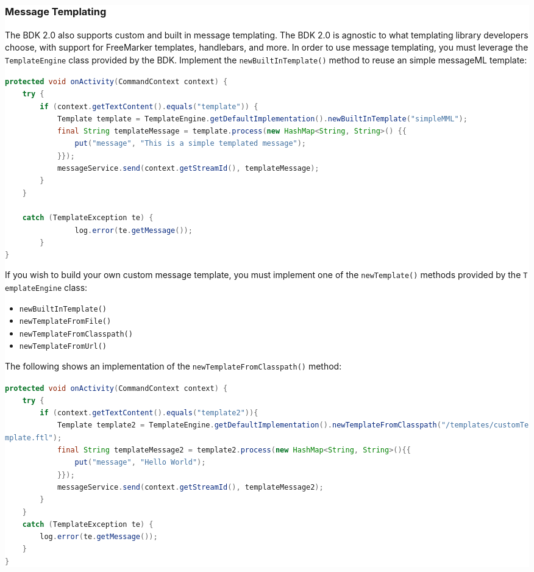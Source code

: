 ### Message Templating

The BDK 2.0 also supports custom and built in message templating. The BDK 2.0 is agnostic to what templating library developers choose, with support for FreeMarker templates, handlebars, and more. In order to use message templating, you must leverage the `TemplateEngine` class provided by the BDK. Implement the `newBuiltInTemplate()` method to reuse an simple messageML template:

```java
protected void onActivity(CommandContext context) {
    try {
        if (context.getTextContent().equals("template")) {
            Template template = TemplateEngine.getDefaultImplementation().newBuiltInTemplate("simpleMML");
            final String templateMessage = template.process(new HashMap<String, String>() {{
                put("message", "This is a simple templated message");
            }});
            messageService.send(context.getStreamId(), templateMessage);
        }
    }

    catch (TemplateException te) {
                log.error(te.getMessage());
        }
}
```

If you wish to build your own custom message template, you must implement one of the `newTemplate()` methods provided by the `TemplateEngine` class:

* `newBuiltInTemplate()`
* `newTemplateFromFile()`
* `newTemplateFromClasspath()`
* `newTemplateFromUrl()`

The following shows an implementation of the `newTemplateFromClasspath()` method:

```java
protected void onActivity(CommandContext context) {
    try {
        if (context.getTextContent().equals("template2")){
            Template template2 = TemplateEngine.getDefaultImplementation().newTemplateFromClasspath("/templates/customTemplate.ftl");
            final String templateMessage2 = template2.process(new HashMap<String, String>(){{
                put("message", "Hello World");
            }});
            messageService.send(context.getStreamId(), templateMessage2);
        }
    }
    catch (TemplateException te) {
        log.error(te.getMessage());
    }
}
```
